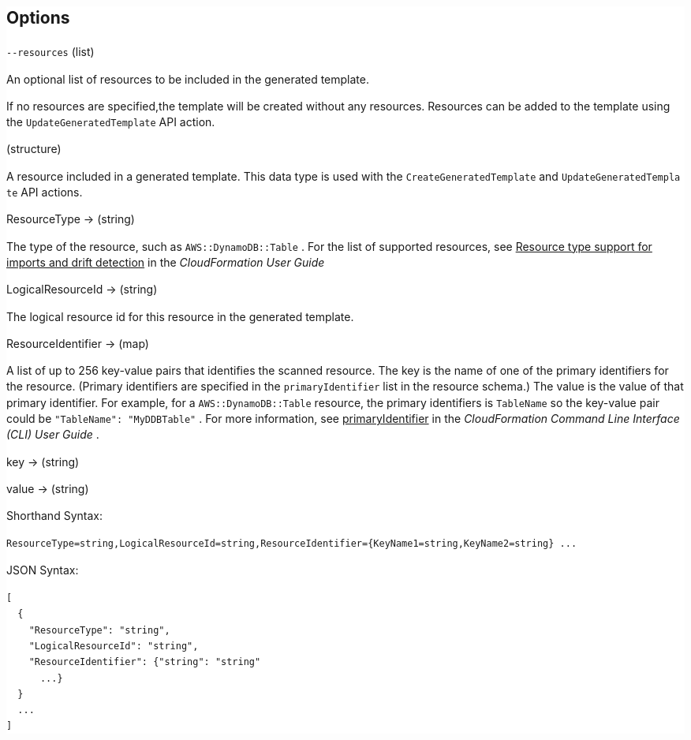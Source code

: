 ## Options

`--resources` (list)

An optional list of resources to be included in the generated template.

If no resources are specified,the template will be created without any resources. Resources can be added to the template using the `UpdateGeneratedTemplate` API action.

(structure)

A resource included in a generated template. This data type is used with the `CreateGeneratedTemplate` and `UpdateGeneratedTemplate` API actions.

ResourceType -> (string)

The type of the resource, such as `AWS::DynamoDB::Table` . For the list of supported resources, see [Resource type support for imports and drift detection](https://docs.aws.amazon.com/AWSCloudFormation/latest/UserGuide/resource-import-supported-resources.html) in the *CloudFormation User Guide*

LogicalResourceId -> (string)

The logical resource id for this resource in the generated template.

ResourceIdentifier -> (map)

A list of up to 256 key-value pairs that identifies the scanned resource. The key is the name of one of the primary identifiers for the resource. (Primary identifiers are specified in the `primaryIdentifier` list in the resource schema.) The value is the value of that primary identifier. For example, for a `AWS::DynamoDB::Table` resource, the primary identifiers is `TableName` so the key-value pair could be `"TableName": "MyDDBTable"` . For more information, see [primaryIdentifier](https://docs.aws.amazon.com/cloudformation-cli/latest/userguide/resource-type-schema.html#schema-properties-primaryidentifier) in the *CloudFormation Command Line Interface (CLI) User Guide* .

key -> (string)

value -> (string)

Shorthand Syntax:

```
ResourceType=string,LogicalResourceId=string,ResourceIdentifier={KeyName1=string,KeyName2=string} ...
```

JSON Syntax:

```
[
  {
    "ResourceType": "string",
    "LogicalResourceId": "string",
    "ResourceIdentifier": {"string": "string"
      ...}
  }
  ...
]
```
